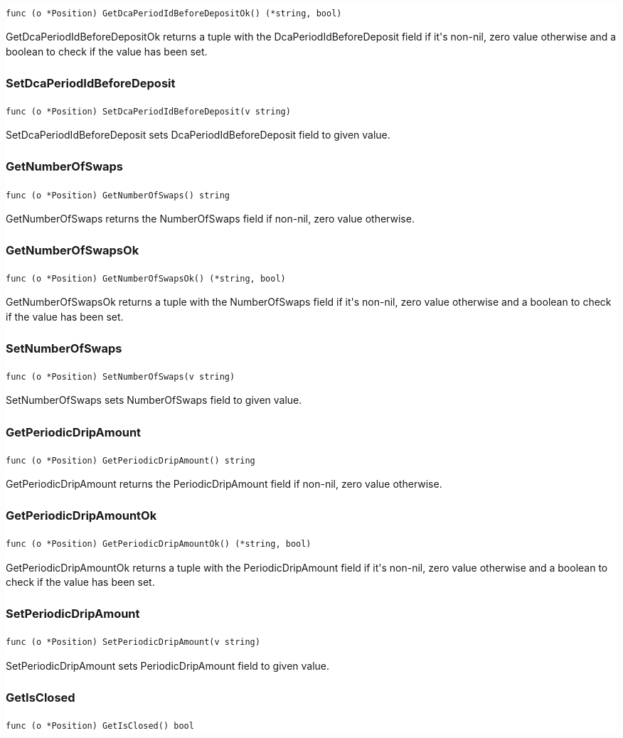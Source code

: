 `func (o *Position) GetDcaPeriodIdBeforeDepositOk() (*string, bool)`

GetDcaPeriodIdBeforeDepositOk returns a tuple with the DcaPeriodIdBeforeDeposit field if it's non-nil, zero value otherwise
and a boolean to check if the value has been set.

### SetDcaPeriodIdBeforeDeposit

`func (o *Position) SetDcaPeriodIdBeforeDeposit(v string)`

SetDcaPeriodIdBeforeDeposit sets DcaPeriodIdBeforeDeposit field to given value.


### GetNumberOfSwaps

`func (o *Position) GetNumberOfSwaps() string`

GetNumberOfSwaps returns the NumberOfSwaps field if non-nil, zero value otherwise.

### GetNumberOfSwapsOk

`func (o *Position) GetNumberOfSwapsOk() (*string, bool)`

GetNumberOfSwapsOk returns a tuple with the NumberOfSwaps field if it's non-nil, zero value otherwise
and a boolean to check if the value has been set.

### SetNumberOfSwaps

`func (o *Position) SetNumberOfSwaps(v string)`

SetNumberOfSwaps sets NumberOfSwaps field to given value.


### GetPeriodicDripAmount

`func (o *Position) GetPeriodicDripAmount() string`

GetPeriodicDripAmount returns the PeriodicDripAmount field if non-nil, zero value otherwise.

### GetPeriodicDripAmountOk

`func (o *Position) GetPeriodicDripAmountOk() (*string, bool)`

GetPeriodicDripAmountOk returns a tuple with the PeriodicDripAmount field if it's non-nil, zero value otherwise
and a boolean to check if the value has been set.

### SetPeriodicDripAmount

`func (o *Position) SetPeriodicDripAmount(v string)`

SetPeriodicDripAmount sets PeriodicDripAmount field to given value.


### GetIsClosed

`func (o *Position) GetIsClosed() bool`
